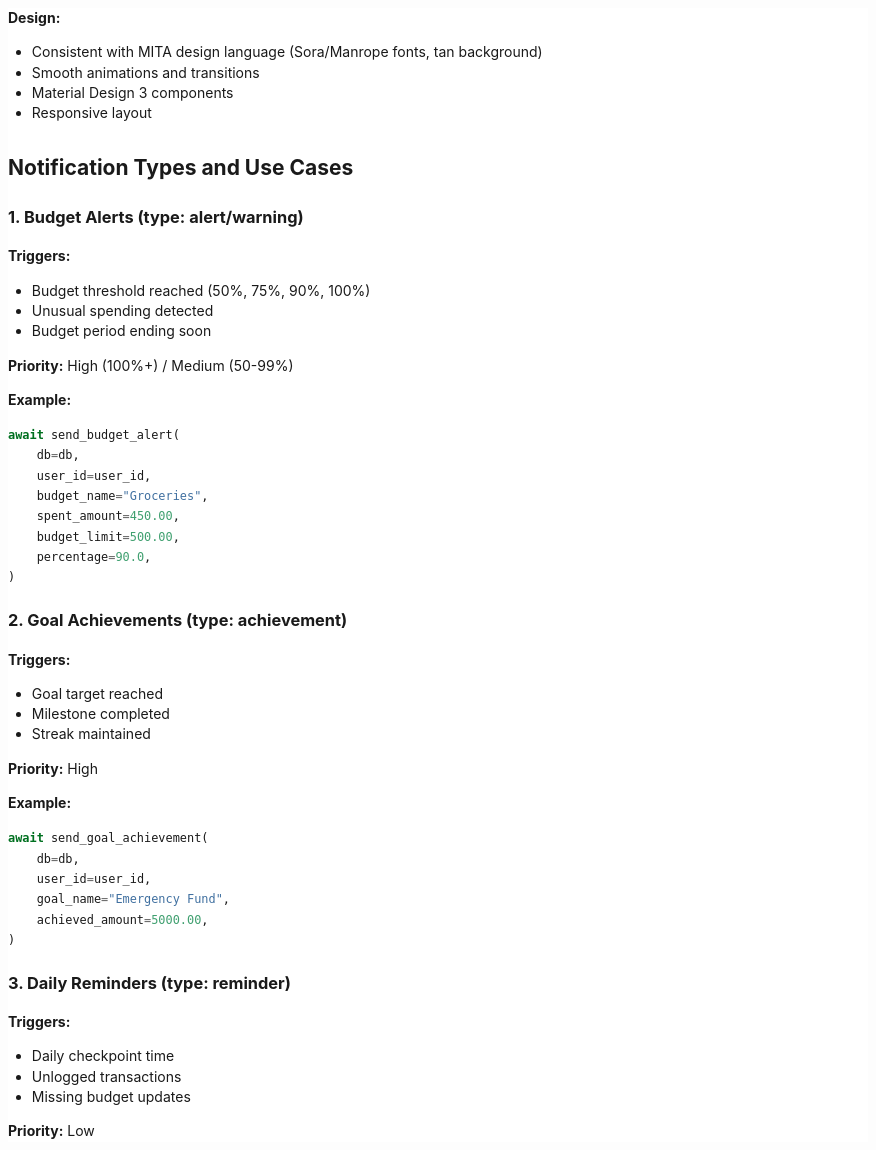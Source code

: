 **Design:**
- Consistent with MITA design language (Sora/Manrope fonts, tan background)
- Smooth animations and transitions
- Material Design 3 components
- Responsive layout

## Notification Types and Use Cases

### 1. Budget Alerts (type: alert/warning)
**Triggers:**
- Budget threshold reached (50%, 75%, 90%, 100%)
- Unusual spending detected
- Budget period ending soon

**Priority:** High (100%+) / Medium (50-99%)

**Example:**
```python
await send_budget_alert(
    db=db,
    user_id=user_id,
    budget_name="Groceries",
    spent_amount=450.00,
    budget_limit=500.00,
    percentage=90.0,
)
```

### 2. Goal Achievements (type: achievement)
**Triggers:**
- Goal target reached
- Milestone completed
- Streak maintained

**Priority:** High

**Example:**
```python
await send_goal_achievement(
    db=db,
    user_id=user_id,
    goal_name="Emergency Fund",
    achieved_amount=5000.00,
)
```

### 3. Daily Reminders (type: reminder)
**Triggers:**
- Daily checkpoint time
- Unlogged transactions
- Missing budget updates

**Priority:** Low
